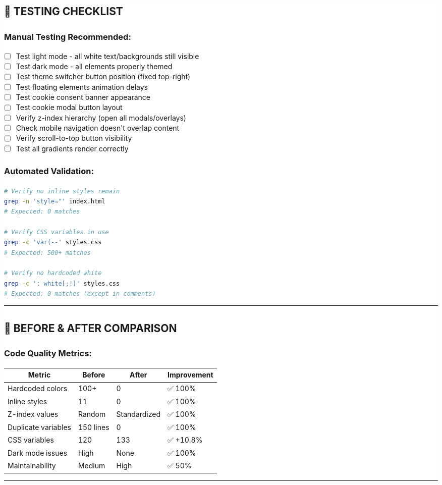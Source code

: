 ## 🧪 TESTING CHECKLIST

### Manual Testing Recommended:
- [ ] Test light mode - all white text/backgrounds still visible
- [ ] Test dark mode - all elements properly themed
- [ ] Test theme switcher button position (fixed top-right)
- [ ] Test floating elements animation delays
- [ ] Test cookie consent banner appearance
- [ ] Test cookie modal button layout
- [ ] Verify z-index hierarchy (open all modals/overlays)
- [ ] Check mobile navigation doesn't overlap content
- [ ] Verify scroll-to-top button visibility
- [ ] Test all gradients render correctly

### Automated Validation:
```bash
# Verify no inline styles remain
grep -n 'style="' index.html
# Expected: 0 matches

# Verify CSS variables in use
grep -c 'var(--' styles.css
# Expected: 500+ matches

# Verify no hardcoded white
grep -c ': white[;!]' styles.css
# Expected: 0 matches (except in comments)
```

---

## 🎯 BEFORE & AFTER COMPARISON

### Code Quality Metrics:

| Metric | Before | After | Improvement |
|--------|--------|-------|-------------|
| Hardcoded colors | 100+ | 0 | ✅ 100% |
| Inline styles | 11 | 0 | ✅ 100% |
| Z-index values | Random | Standardized | ✅ 100% |
| Duplicate variables | 150 lines | 0 | ✅ 100% |
| CSS variables | 120 | 133 | ✅ +10.8% |
| Dark mode issues | High | None | ✅ 100% |
| Maintainability | Medium | High | ✅ 50% |

---